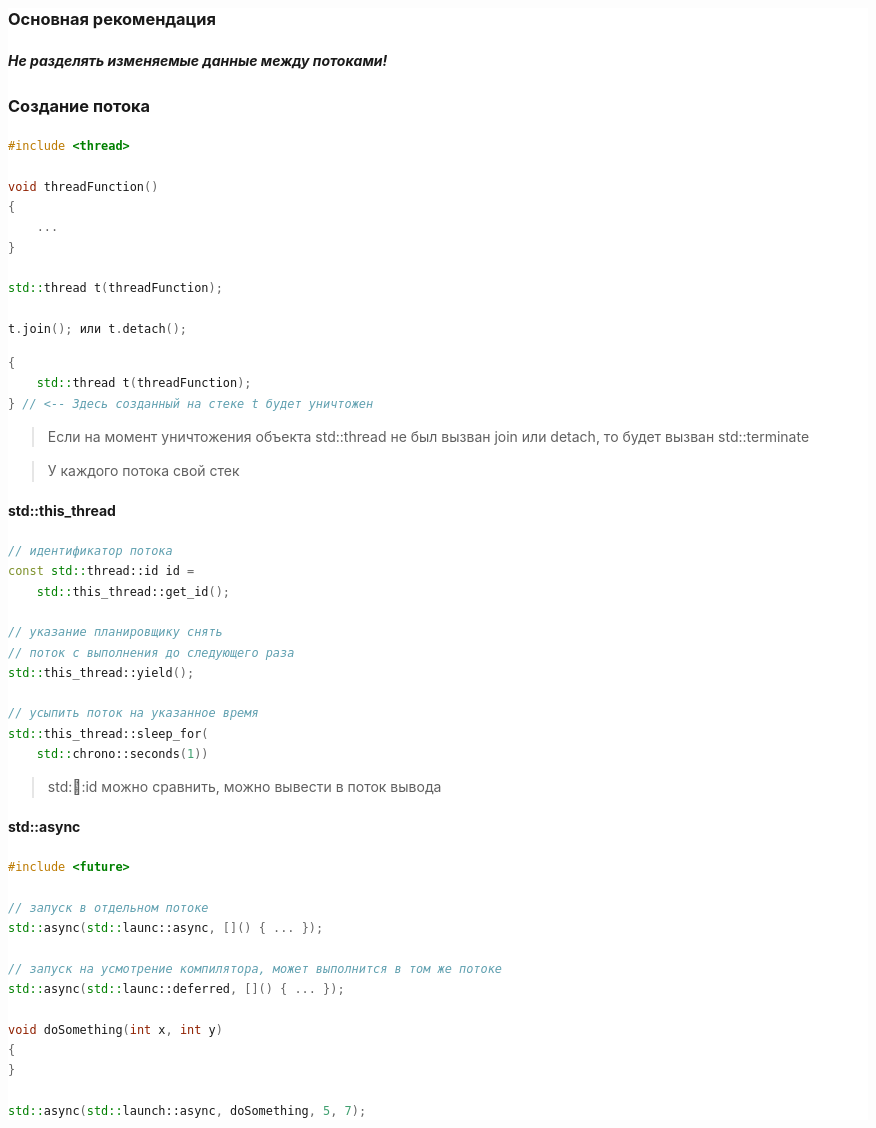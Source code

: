 ### Основная рекомендация

##### Не разделять изменяемые данные между потоками!

### Создание потока

```c++
#include <thread>

void threadFunction()
{
    ...
}

std::thread t(threadFunction);

t.join(); или t.detach();
```

```c++
{
    std::thread t(threadFunction);
} // <-- Здесь созданный на стеке t будет уничтожен
```

> Если на момент уничтожения объекта std::thread не был вызван join или detach, то будет вызван std::terminate

> У каждого потока свой стек

#### std::this_thread

```c++
// идентификатор потока
const std::thread::id id = 
    std::this_thread::get_id();

// указание планировщику снять 
// поток с выполнения до следующего раза
std::this_thread::yield();

// усыпить поток на указанное время
std::this_thread::sleep_for(
    std::chrono::seconds(1))
```

> std::thread::id можно сравнить, можно вывести в поток вывода

#### std::async

```c++
#include <future>

// запуск в отдельном потоке
std::async(std::launc::async, []() { ... });

// запуск на усмотрение компилятора, может выполнится в том же потоке
std::async(std::launc::deferred, []() { ... });

void doSomething(int x, int y)
{
}

std::async(std::launch::async, doSomething, 5, 7);
```
